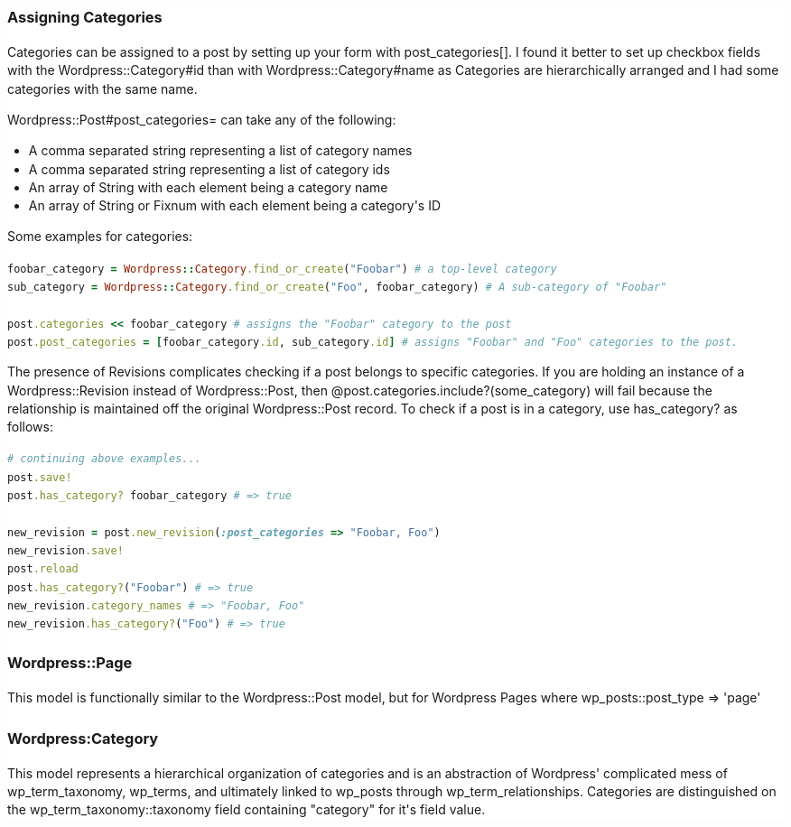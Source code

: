 ### Assigning Categories

Categories can be assigned to a post by setting up your form with post_categories[].  I found it better to set up checkbox fields with the Wordpress::Category#id than with Wordpress::Category#name as Categories are hierarchically arranged and I had some categories with the same name.

Wordpress::Post#post_categories= can take any of the following:

* A comma separated string representing a list of category names
* A comma separated string representing a list of category ids
* An array of String with each element being a category name
* An array of String or Fixnum with each element being a category's ID

Some examples for categories:

``` ruby
foobar_category = Wordpress::Category.find_or_create("Foobar") # a top-level category
sub_category = Wordpress::Category.find_or_create("Foo", foobar_category) # A sub-category of "Foobar"

post.categories << foobar_category # assigns the "Foobar" category to the post
post.post_categories = [foobar_category.id, sub_category.id] # assigns "Foobar" and "Foo" categories to the post.
```

The presence of Revisions complicates checking if a post belongs to specific categories.  If you are holding an instance of a Wordpress::Revision instead of Wordpress::Post, then @post.categories.include?(some_category) will fail because the relationship is maintained off the original Wordpress::Post record. To check if a post is in a category, use has_category? as follows:

``` ruby
# continuing above examples...
post.save!
post.has_category? foobar_category # => true 

new_revision = post.new_revision(:post_categories => "Foobar, Foo")
new_revision.save!
post.reload
post.has_category?("Foobar") # => true
new_revision.category_names # => "Foobar, Foo"
new_revision.has_category?("Foo") # => true
```

### Wordpress::Page

This model is functionally similar to the Wordpress::Post model, but for Wordpress Pages where wp_posts::post_type => 'page'

### Wordpress:Category

This model represents a hierarchical organization of categories and is an abstraction of Wordpress' complicated mess of wp_term_taxonomy, wp_terms, and ultimately linked to wp_posts through wp_term_relationships.  Categories are distinguished on the wp_term_taxonomy::taxonomy field containing "category" for it's field value.
